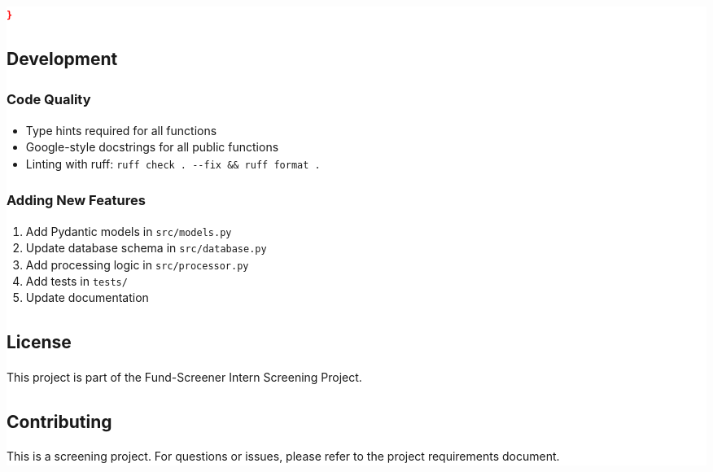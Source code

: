 ```json
}
```

## Development

### Code Quality

- Type hints required for all functions
- Google-style docstrings for all public functions
- Linting with ruff: `ruff check . --fix && ruff format .`

### Adding New Features

1. Add Pydantic models in `src/models.py`
2. Update database schema in `src/database.py`
3. Add processing logic in `src/processor.py`
4. Add tests in `tests/`
5. Update documentation

## License

This project is part of the Fund-Screener Intern Screening Project.

## Contributing

This is a screening project. For questions or issues, please refer to the project requirements document.
